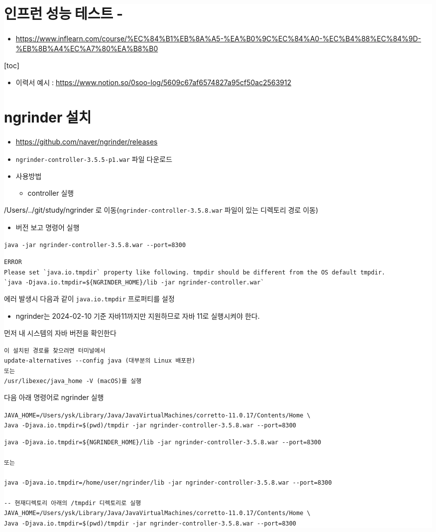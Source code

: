 # 인프런 성능 테스트 - 

* https://www.inflearn.com/course/%EC%84%B1%EB%8A%A5-%EA%B0%9C%EC%84%A0-%EC%B4%88%EC%84%9D-%EB%8B%A4%EC%A7%80%EA%B8%B0



[toc]





* 이력서 예시 : https://www.notion.so/0soo-log/5609c67af6574827a95cf50ac2563912

# ngrinder 설치

- https://github.com/naver/ngrinder/releases
- `ngrinder-controller-3.5.5-p1.war` 파일 다운로드

- 사용방법
  - controller 실행

/Users/../git/study/ngrinder 로 이동(`ngrinder-controller-3.5.8.war` 파일이 있는 디렉토리 경로 이동)

* 버전 보고 명령어 실행 

```
java -jar ngrinder-controller-3.5.8.war --port=8300
```

```
ERROR
Please set `java.io.tmpdir` property like following. tmpdir should be different from the OS default tmpdir.
`java -Djava.io.tmpdir=${NGRINDER_HOME}/lib -jar ngrinder-controller.war`
```

에러 발생시  다음과 같이 `java.io.tmpdir` 프로퍼티를 설정

* ngrinder는 2024-02-10 기준 자바11까지만 지원하므로 자바 11로 실행시켜야 한다. 

먼저 내 시스템의 자바 버전을 확인한다

```
이 설치된 경로를 찾으려면 터미널에서 
update-alternatives --config java (대부분의 Linux 배포판)
또는 
/usr/libexec/java_home -V (macOS)를 실행
```

다음 아래 명령어로 ngrinder 실행 

```
JAVA_HOME=/Users/ysk/Library/Java/JavaVirtualMachines/corretto-11.0.17/Contents/Home \
Java -Djava.io.tmpdir=$(pwd)/tmpdir -jar ngrinder-controller-3.5.8.war --port=8300
```



```
java -Djava.io.tmpdir=${NGRINDER_HOME}/lib -jar ngrinder-controller-3.5.8.war --port=8300

또는

java -Djava.io.tmpdir=/home/user/ngrinder/lib -jar ngrinder-controller-3.5.8.war --port=8300

-- 현재디렉토리 아래의 /tmpdir 디렉토리로 실행
JAVA_HOME=/Users/ysk/Library/Java/JavaVirtualMachines/corretto-11.0.17/Contents/Home \
Java -Djava.io.tmpdir=$(pwd)/tmpdir -jar ngrinder-controller-3.5.8.war --port=8300
```
